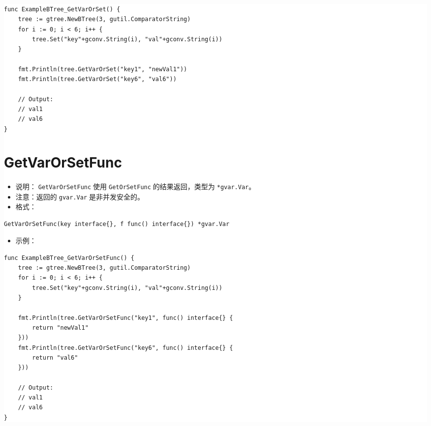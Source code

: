 







```
func ExampleBTree_GetVarOrSet() {
  	tree := gtree.NewBTree(3, gutil.ComparatorString)
  	for i := 0; i < 6; i++ {
  		tree.Set("key"+gconv.String(i), "val"+gconv.String(i))
  	}

  	fmt.Println(tree.GetVarOrSet("key1", "newVal1"))
  	fmt.Println(tree.GetVarOrSet("key6", "val6"))

  	// Output:
  	// val1
  	// val6
}
```


# GetVarOrSetFunc

- 说明： `GetVarOrSetFunc` 使用 `GetOrSetFunc` 的结果返回，类型为 `*gvar.Var`。
- 注意：返回的 `gvar.Var` 是非并发安全的。
- 格式：









```
GetVarOrSetFunc(key interface{}, f func() interface{}) *gvar.Var
```

- 示例：









```
func ExampleBTree_GetVarOrSetFunc() {
  	tree := gtree.NewBTree(3, gutil.ComparatorString)
  	for i := 0; i < 6; i++ {
  		tree.Set("key"+gconv.String(i), "val"+gconv.String(i))
  	}

  	fmt.Println(tree.GetVarOrSetFunc("key1", func() interface{} {
  		return "newVal1"
  	}))
  	fmt.Println(tree.GetVarOrSetFunc("key6", func() interface{} {
  		return "val6"
  	}))

  	// Output:
  	// val1
  	// val6
}
```
